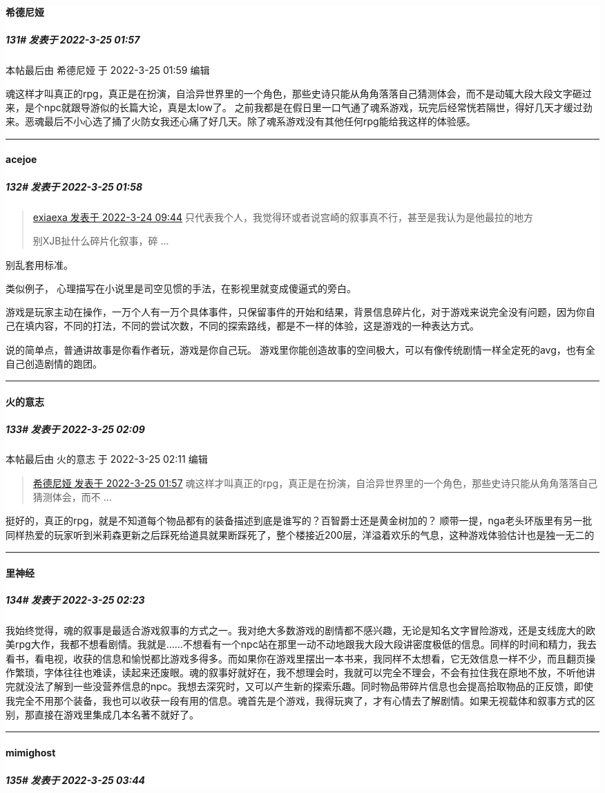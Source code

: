 ####  希德尼娅  
##### 131#       发表于 2022-3-25 01:57

 本帖最后由 希德尼娅 于 2022-3-25 01:59 编辑 

魂这样才叫真正的rpg，真正是在扮演，自洽异世界里的一个角色，那些史诗只能从角角落落自己猜测体会，而不是动辄大段大段文字砸过来，是个npc就跟导游似的长篇大论，真是太low了。
之前我都是在假日里一口气通了魂系游戏，玩完后经常恍若隔世，得好几天才缓过劲来。恶魂最后不小心选了捅了火防女我还心痛了好几天。除了魂系游戏没有其他任何rpg能给我这样的体验感。

*****

####  acejoe  
##### 132#       发表于 2022-3-25 01:58

<blockquote><a href="httphttps://bbs.saraba1st.com/2b/forum.php?mod=redirect&amp;goto=findpost&amp;pid=55164186&amp;ptid=2059644" target="_blank">exiaexa 发表于 2022-3-24 09:44</a>
只代表我个人，我觉得环或者说宫崎的叙事真不行，甚至是我认为是他最拉的地方

别XJB扯什么碎片化叙事，碎 ...</blockquote>
别乱套用标准。

类似例子，
心理描写在小说里是司空见惯的手法，在影视里就变成傻逼式的旁白。

游戏是玩家主动在操作，一万个人有一万个具体事件，只保留事件的开始和结果，背景信息碎片化，对于游戏来说完全没有问题，因为你自己在填内容，不同的打法，不同的尝试次数，不同的探索路线，都是不一样的体验，这是游戏的一种表达方式。

说的简单点，普通讲故事是你看作者玩，游戏是你自己玩。
游戏里你能创造故事的空间极大，可以有像传统剧情一样全定死的avg，也有全自己创造剧情的跑团。

*****

####  火的意志  
##### 133#       发表于 2022-3-25 02:09

 本帖最后由 火的意志 于 2022-3-25 02:11 编辑 
<blockquote><a href="httphttps://bbs.saraba1st.com/2b/forum.php?mod=redirect&amp;goto=findpost&amp;pid=55175504&amp;ptid=2059644" target="_blank">希德尼娅 发表于 2022-3-25 01:57</a>
魂这样才叫真正的rpg，真正是在扮演，自洽异世界里的一个角色，那些史诗只能从角角落落自己猜测体会，而不 ...</blockquote>
挺好的，真正的rpg，就是不知道每个物品都有的装备描述到底是谁写的？百智爵士还是黄金树加的？
顺带一提，nga老头环版里有另一批同样热爱的玩家听到米莉森更新之后踩死给道具就果断踩死了，整个楼接近200层，洋溢着欢乐的气息，这种游戏体验估计也是独一无二的

*****

####  里神经  
##### 134#       发表于 2022-3-25 02:23

我始终觉得，魂的叙事是最适合游戏叙事的方式之一。我对绝大多数游戏的剧情都不感兴趣，无论是知名文字冒险游戏，还是支线庞大的欧美rpg大作，我都不想看剧情。我就是……不想看有一个npc站在那里一动不动地跟我大段大段讲密度极低的信息。同样的时间和精力，我去看书，看电视，收获的信息和愉悦都比游戏多得多。而如果你在游戏里摆出一本书来，我同样不太想看，它无效信息一样不少，而且翻页操作繁琐，字体往往也难读，读起来还废眼。魂的叙事好就好在，我不想理会时，我就可以完全不理会，不会有拉住我在原地不放，不听他讲完就没法了解到一些没营养信息的npc。我想去深究时，又可以产生新的探索乐趣。同时物品带碎片信息也会提高拾取物品的正反馈，即使我完全不用那个装备，我也可以收获一段有用的信息。魂首先是个游戏，我得玩爽了，才有心情去了解剧情。如果无视载体和叙事方式的区别，那直接在游戏里集成几本名著不就好了。

*****

####  mimighost  
##### 135#       发表于 2022-3-25 03:44

